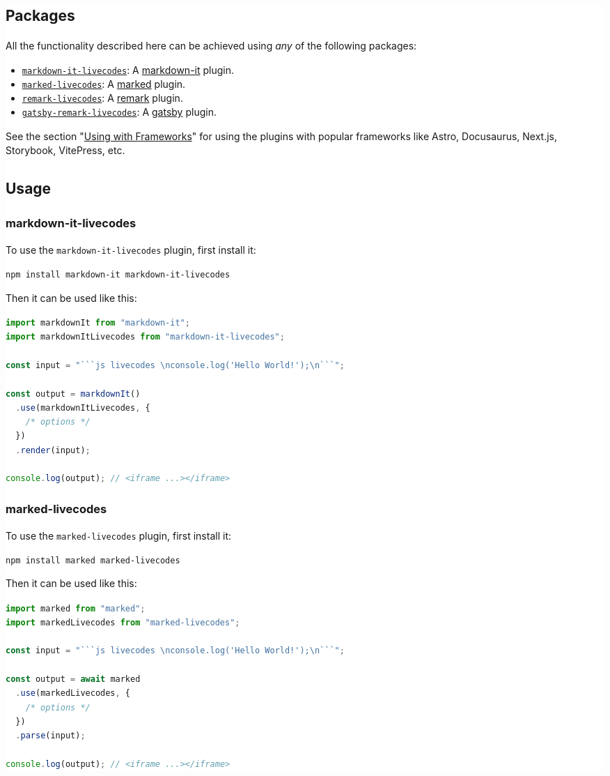 ## Packages

All the functionality described here can be achieved using *any* of the following packages:

- [`markdown-it-livecodes`](https://www.npmjs.com/package/markdown-it-livecodes): A [markdown-it](https://github.com/markdown-it/markdown-it) plugin.
- [`marked-livecodes`](https://www.npmjs.com/package/marked-livecodes): A [marked](https://github.com/markedjs/marked) plugin.
- [`remark-livecodes`](https://www.npmjs.com/package/remark-livecodes): A [remark](https://github.com/remarkjs/remark) plugin.
- [`gatsby-remark-livecodes`](https://www.npmjs.com/package/gatsby-remark-livecodes): A [gatsby](https://github.com/gatsbyjs/gatsby) plugin.

See the section "[Using with Frameworks](#using-with-frameworks)" for using the plugins with popular frameworks like Astro, Docusaurus, Next.js, Storybook, VitePress, etc.

## Usage

### markdown-it-livecodes

To use the `markdown-it-livecodes` plugin, first install it:

```bash npm2yarn
npm install markdown-it markdown-it-livecodes
```

Then it can be used like this:

````js
import markdownIt from "markdown-it";
import markdownItLivecodes from "markdown-it-livecodes";

const input = "```js livecodes \nconsole.log('Hello World!');\n```";

const output = markdownIt()
  .use(markdownItLivecodes, {
    /* options */
  })
  .render(input);

console.log(output); // <iframe ...></iframe>
````

### marked-livecodes

To use the `marked-livecodes` plugin, first install it:

```bash npm2yarn
npm install marked marked-livecodes
```

Then it can be used like this:

````js
import marked from "marked";
import markedLivecodes from "marked-livecodes";

const input = "```js livecodes \nconsole.log('Hello World!');\n```";

const output = await marked
  .use(markedLivecodes, {
    /* options */
  })
  .parse(input);

console.log(output); // <iframe ...></iframe>
````
